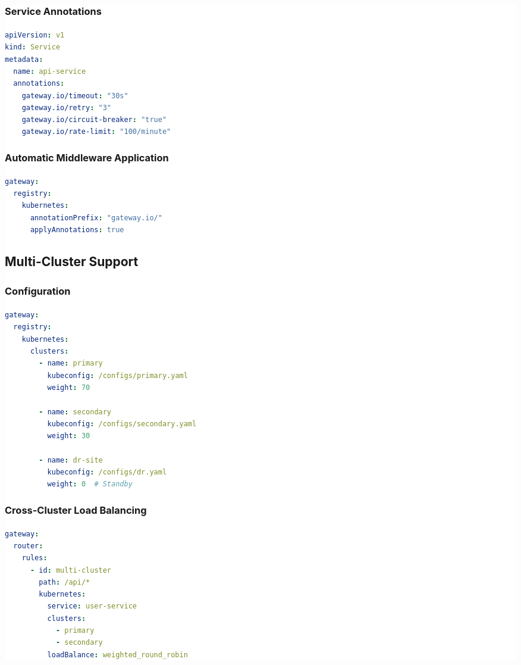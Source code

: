### Service Annotations

```yaml
apiVersion: v1
kind: Service
metadata:
  name: api-service
  annotations:
    gateway.io/timeout: "30s"
    gateway.io/retry: "3"
    gateway.io/circuit-breaker: "true"
    gateway.io/rate-limit: "100/minute"
```

### Automatic Middleware Application

```yaml
gateway:
  registry:
    kubernetes:
      annotationPrefix: "gateway.io/"
      applyAnnotations: true
```

## Multi-Cluster Support

### Configuration

```yaml
gateway:
  registry:
    kubernetes:
      clusters:
        - name: primary
          kubeconfig: /configs/primary.yaml
          weight: 70
        
        - name: secondary
          kubeconfig: /configs/secondary.yaml  
          weight: 30
        
        - name: dr-site
          kubeconfig: /configs/dr.yaml
          weight: 0  # Standby
```

### Cross-Cluster Load Balancing

```yaml
gateway:
  router:
    rules:
      - id: multi-cluster
        path: /api/*
        kubernetes:
          service: user-service
          clusters:
            - primary
            - secondary
          loadBalance: weighted_round_robin
```
